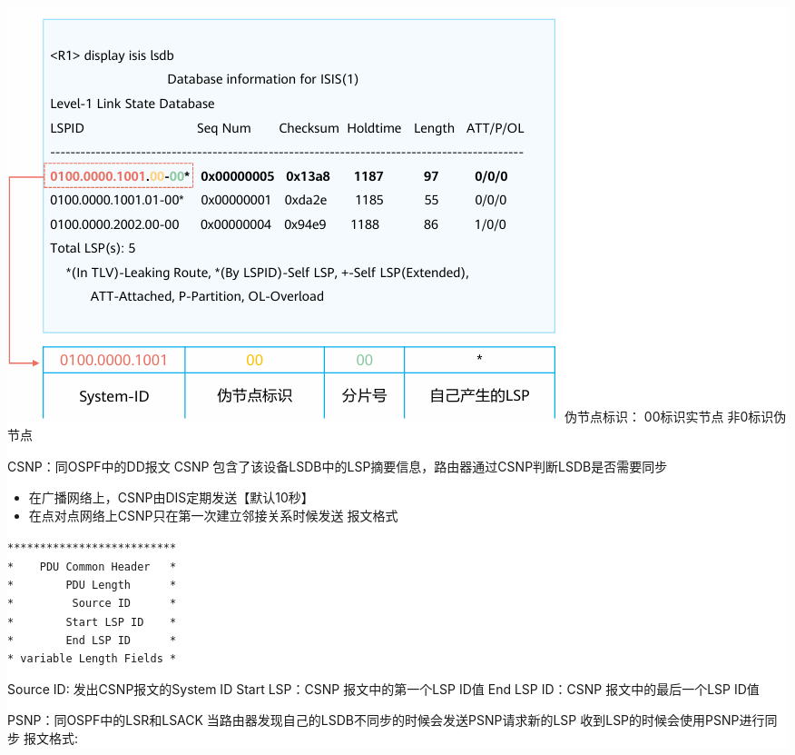 ![sisi_LSDB](./img/ISIS-LSBD.png)
伪节点标识：
00标识实节点
非0标识伪节点

CSNP：同OSPF中的DD报文
CSNP 包含了该设备LSDB中的LSP摘要信息，路由器通过CSNP判断LSDB是否需要同步

- 在广播网络上，CSNP由DIS定期发送【默认10秒】
- 在点对点网络上CSNP只在第一次建立邻接关系时候发送
  报文格式

```
**************************
*    PDU Common Header   *
*        PDU Length      *
*         Source ID      *
*        Start LSP ID    *
*        End LSP ID      *
* variable Length Fields *
```

Source ID: 发出CSNP报文的System ID
Start LSP：CSNP 报文中的第一个LSP ID值
End LSP ID：CSNP 报文中的最后一个LSP ID值

PSNP：同OSPF中的LSR和LSACK
当路由器发现自己的LSDB不同步的时候会发送PSNP请求新的LSP
收到LSP的时候会使用PSNP进行同步
报文格式:
